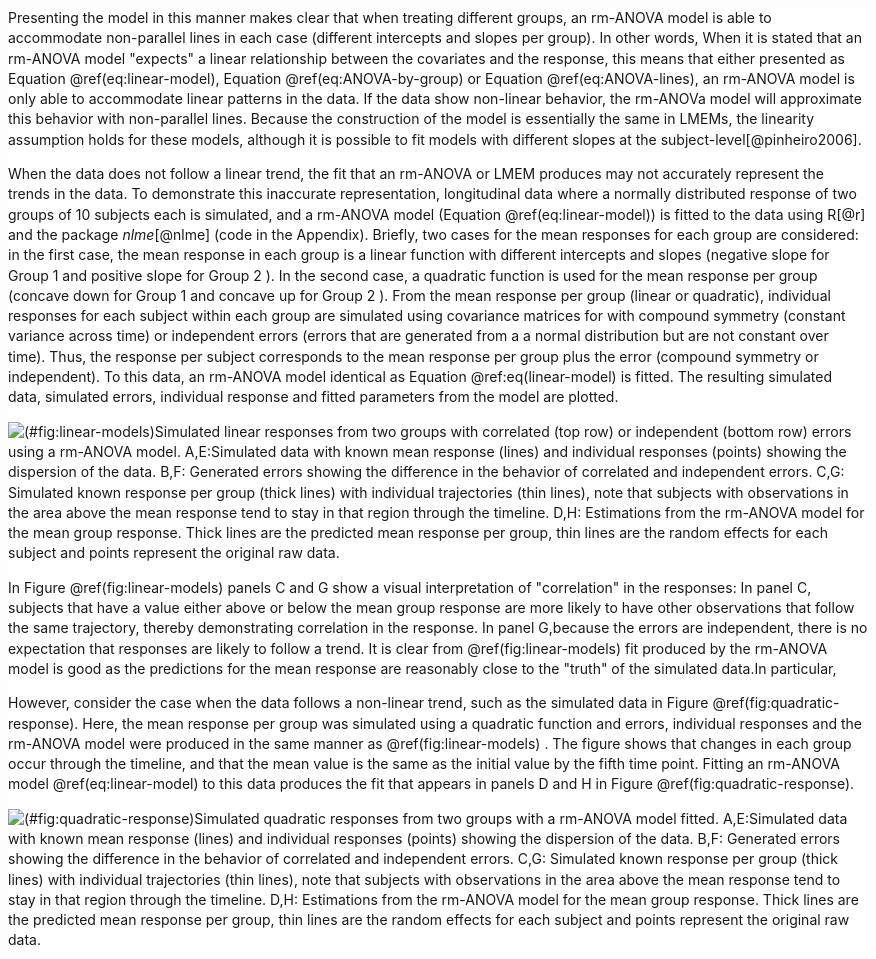 Presenting the model in this manner makes clear that when treating different groups, an rm-ANOVA model is able to accommodate non-parallel lines in each case (different intercepts and slopes per group). In other words, When it is stated that an rm-ANOVA model "expects" a linear relationship between the covariates and the response, this means that either presented as Equation \@ref(eq:linear-model), Equation \@ref(eq:ANOVA-by-group) or Equation \@ref(eq:ANOVA-lines), an rm-ANOVA model is only able to accommodate linear patterns in the data. If the data show non-linear behavior, the rm-ANOVa model will approximate this behavior with non-parallel lines. Because the construction of the model is essentially the same in LMEMs, the linearity assumption holds for these models, although it is possible to fit models with different slopes at the subject-level[@pinheiro2006].  

When the data does not follow a linear trend, the fit that an rm-ANOVA or LMEM produces may not accurately represent the trends in the data. To demonstrate this inaccurate representation, longitudinal data where a normally distributed response of two groups of 10 subjects each is simulated, and a rm-ANOVA model  (Equation \@ref(eq:linear-model)) is fitted to the data using $\textsf{R}$[@r] and the package _nlme_[@nlme] (code in the Appendix). Briefly, two cases for the mean responses for each group are considered: in the first case, the mean response in each group is a linear function with different intercepts and slopes (negative slope for Group 1 and positive slope for Group 2 ). In the second case, a quadratic function is used for the mean response per group (concave down for Group 1 and concave up for Group 2 ). From the mean response per group (linear or quadratic), individual responses for each subject within each group are simulated using covariance matrices for with compound symmetry (constant variance across time) or independent errors (errors that are generated from a a normal distribution but are not constant over time). Thus, the response per subject corresponds to the mean response per group plus the error (compound symmetry or independent). To this data, an rm-ANOVA model identical as Equation \@ref:eq(linear-model) is fitted. The resulting simulated data, simulated errors, individual response and fitted parameters from the model are plotted.






![(\#fig:linear-models)**Simulated linear responses from two groups with correlated (top row) or independent (bottom row) errors using a rm-ANOVA model. A,E:Simulated data with known mean response (lines) and individual responses (points) showing the dispersion of the data. B,F: Generated errors showing the difference in the behavior of correlated and independent errors.  C,G: Simulated known response per group (thick lines) with individual trajectories (thin lines), note that subjects with observations in the area above the mean response tend to stay in that region through the timeline. D,H: Estimations from the rm-ANOVA model for the mean group response. Thick lines are the predicted mean response per group, thin lines are the random effects for each subject and points represent the original raw data.**](Manuscript_AM_v2_files/figure-docx/linear-models-1.png)

In Figure \@ref(fig:linear-models)  panels C and G show a visual interpretation of "correlation" in the responses: In panel C, subjects that have a value either above or below the mean group response are more likely to have other observations that follow the same trajectory, thereby demonstrating correlation in the response. In panel G,because the errors are independent, there is no expectation that responses are likely to follow a trend.  It is clear from \@ref(fig:linear-models) fit produced by the rm-ANOVA model is good as the predictions for the mean response are reasonably close to the "truth" of the simulated data.In particular,

However, consider the case when the data follows a non-linear trend, such as the simulated data in Figure \@ref(fig:quadratic-response). Here, the mean response per group was simulated using a quadratic function and errors, individual responses and the rm-ANOVA model were produced in the same manner as \@ref(fig:linear-models) . The figure shows that changes in each group occur through the timeline, and that the mean value is the same as the initial value by the fifth time point. Fitting an rm-ANOVA model \@ref(eq:linear-model) to this data  produces the fit that appears in panels D and H in Figure \@ref(fig:quadratic-response).

![(\#fig:quadratic-response)**Simulated quadratic responses from two groups with a rm-ANOVA model fitted. A,E:Simulated data with known mean response (lines) and individual responses (points) showing the dispersion of the data. B,F: Generated errors showing the difference in the behavior of correlated and independent errors.  C,G: Simulated known response per group (thick lines) with individual trajectories (thin lines), note that subjects with observations in the area above the mean response tend to stay in that region through the timeline. D,H: Estimations from the rm-ANOVA model for the mean group response. Thick lines are the predicted mean response per group, thin lines are the random effects for each subject and points represent the original raw data.**](Manuscript_AM_v2_files/figure-docx/quadratic-response-1.png)

